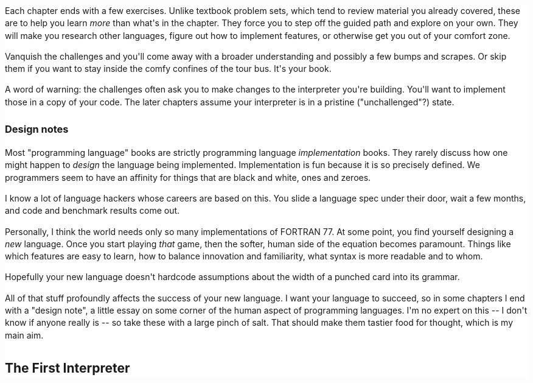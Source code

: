 Each chapter ends with a few exercises. Unlike textbook problem sets, which tend
to review material you already covered, these are to help you learn *more* than
what's in the chapter. They force you to step off the guided path and explore on
your own. They will make you research other languages, figure out how to
implement features, or otherwise get you out of your comfort zone.

<span name="warning">Vanquish</span> the challenges and you'll come away with a
broader understanding and possibly a few bumps and scrapes. Or skip them if you
want to stay inside the comfy confines of the tour bus. It's your book.

<aside name="warning">

A word of warning: the challenges often ask you to make changes to the
interpreter you're building. You'll want to implement those in a copy of your
code. The later chapters assume your interpreter is in a pristine
("unchallenged"?) state.

</aside>

### Design notes

Most "programming language" books are strictly programming language
*implementation* books. They rarely discuss how one might happen to *design* the
language being implemented. Implementation is fun because it is so <span
name="benchmark">precisely defined</span>. We programmers seem to have an
affinity for things that are black and white, ones and zeroes.

<aside name="benchmark">

I know a lot of language hackers whose careers are based on this. You slide a
language spec under their door, wait a few months, and code and benchmark
results come out.

</aside>

Personally, I think the world needs only so many implementations of <span
name="fortran">FORTRAN 77</span>. At some point, you find yourself designing a
*new* language. Once you start playing *that* game, then the softer, human side
of the equation becomes paramount. Things like which features are easy to learn,
how to balance innovation and familiarity, what syntax is more readable and to
whom.

<aside name="fortran">

Hopefully your new language doesn't hardcode assumptions about the width of a
punched card into its grammar.

</aside>

All of that stuff profoundly affects the success of your new language. I want
your language to succeed, so in some chapters I end with a "design note", a
little essay on some corner of the human aspect of programming languages. I'm no
expert on this -- I don't know if anyone really is -- so take these with a large
pinch of salt. That should make them tastier food for thought, which is my main
aim.

## The First Interpreter
